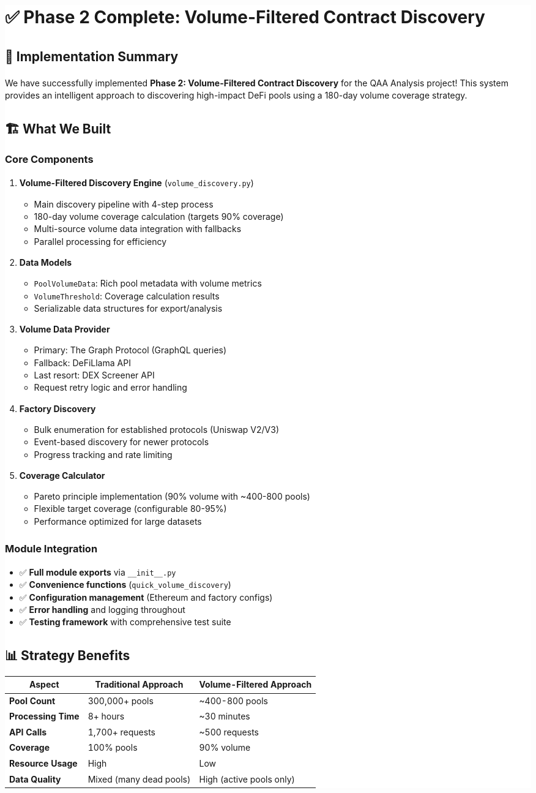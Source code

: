 # ✅ Phase 2 Complete: Volume-Filtered Contract Discovery

## 🎯 Implementation Summary

We have successfully implemented **Phase 2: Volume-Filtered Contract Discovery** for the QAA Analysis project! This system provides an intelligent approach to discovering high-impact DeFi pools using a 180-day volume coverage strategy.

## 🏗️ What We Built

### Core Components

1. **Volume-Filtered Discovery Engine** (`volume_discovery.py`)
   - Main discovery pipeline with 4-step process
   - 180-day volume coverage calculation (targets 90% coverage)
   - Multi-source volume data integration with fallbacks
   - Parallel processing for efficiency

2. **Data Models** 
   - `PoolVolumeData`: Rich pool metadata with volume metrics
   - `VolumeThreshold`: Coverage calculation results
   - Serializable data structures for export/analysis

3. **Volume Data Provider**
   - Primary: The Graph Protocol (GraphQL queries)
   - Fallback: DeFiLlama API
   - Last resort: DEX Screener API
   - Request retry logic and error handling

4. **Factory Discovery**
   - Bulk enumeration for established protocols (Uniswap V2/V3)
   - Event-based discovery for newer protocols
   - Progress tracking and rate limiting

5. **Coverage Calculator**
   - Pareto principle implementation (90% volume with ~400-800 pools)
   - Flexible target coverage (configurable 80-95%)
   - Performance optimized for large datasets

### Module Integration

- ✅ **Full module exports** via `__init__.py`
- ✅ **Convenience functions** (`quick_volume_discovery`)
- ✅ **Configuration management** (Ethereum and factory configs)
- ✅ **Error handling** and logging throughout
- ✅ **Testing framework** with comprehensive test suite

## 📊 Strategy Benefits

| Aspect | Traditional Approach | Volume-Filtered Approach |
|--------|---------------------|--------------------------|
| **Pool Count** | 300,000+ pools | ~400-800 pools |
| **Processing Time** | 8+ hours | ~30 minutes |
| **API Calls** | 1,700+ requests | ~500 requests |
| **Coverage** | 100% pools | 90% volume |
| **Resource Usage** | High | Low |
| **Data Quality** | Mixed (many dead pools) | High (active pools only) |
